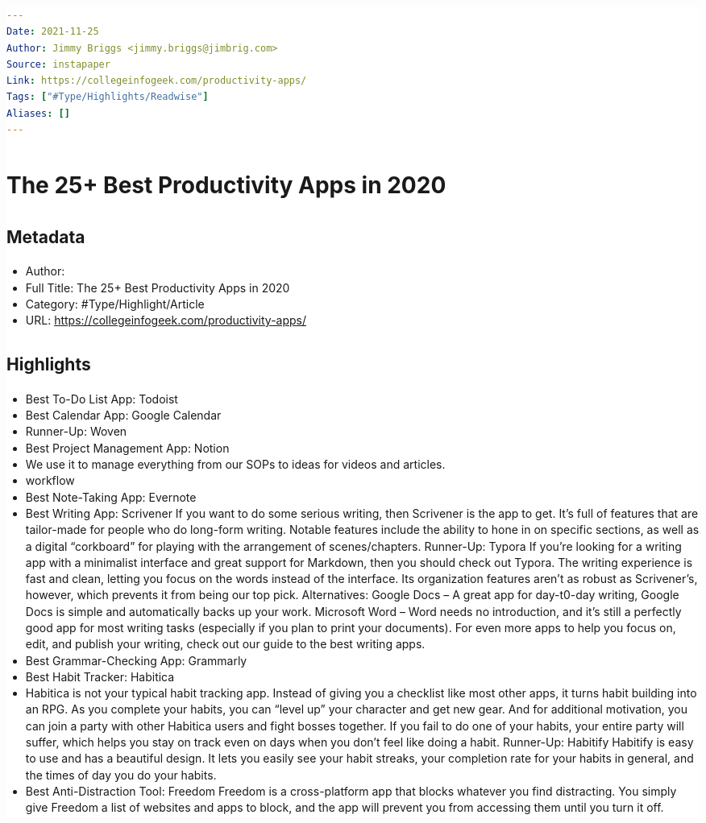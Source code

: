 ```yaml
---
Date: 2021-11-25
Author: Jimmy Briggs <jimmy.briggs@jimbrig.com>
Source: instapaper
Link: https://collegeinfogeek.com/productivity-apps/
Tags: ["#Type/Highlights/Readwise"]
Aliases: []
---
```

# The 25+ Best Productivity Apps in 2020

## Metadata
- Author: 
- Full Title: The 25+ Best Productivity Apps in 2020
- Category: #Type/Highlight/Article
- URL: https://collegeinfogeek.com/productivity-apps/

## Highlights
- Best To-Do List App: Todoist
- Best Calendar App: Google Calendar
- Runner-Up: Woven
- Best Project Management App: Notion
- We use it to manage everything from our SOPs to ideas for videos and articles.
- workflow
- Best Note-Taking App: Evernote
- Best Writing App: Scrivener
  If you want to do some serious writing, then Scrivener is the app to get. It’s full of features that are tailor-made for people who do long-form writing.
  Notable features include the ability to hone in on specific sections, as well as a digital “corkboard” for playing with the arrangement of scenes/chapters.
  Runner-Up: Typora
  If you’re looking for a writing app with a minimalist interface and great support for Markdown, then you should check out Typora.
  The writing experience is fast and clean, letting you focus on the words instead of the interface. Its organization features aren’t as robust as Scrivener’s, however, which prevents it from being our top pick.
  Alternatives:
  Google Docs – A great app for day-t0-day writing, Google Docs is simple and automatically backs up your work.
  Microsoft Word – Word needs no introduction, and it’s still a perfectly good app for most writing tasks (especially if you plan to print your documents).
  For even more apps to help you focus on, edit, and publish your writing, check out our guide to the best writing apps.
- Best Grammar-Checking App: Grammarly
- Best Habit Tracker: Habitica
- Habitica is not your typical habit tracking app. Instead of giving you a checklist like most other apps, it turns habit building into an RPG. As you complete your habits, you can “level up” your character and get new gear.
  And for additional motivation, you can join a party with other Habitica users and fight bosses together. If you fail to do one of your habits, your entire party will suffer, which helps you stay on track even on days when you don’t feel like doing a habit.
  Runner-Up: Habitify
  Habitify is easy to use and has a beautiful design. It lets you easily see your habit streaks, your completion rate for your habits in general, and the times of day you do your habits.
- Best Anti-Distraction Tool: Freedom
  Freedom is a cross-platform app that blocks whatever you find distracting. You simply give Freedom a list of websites and apps to block, and the app will prevent you from accessing them until you turn it off.